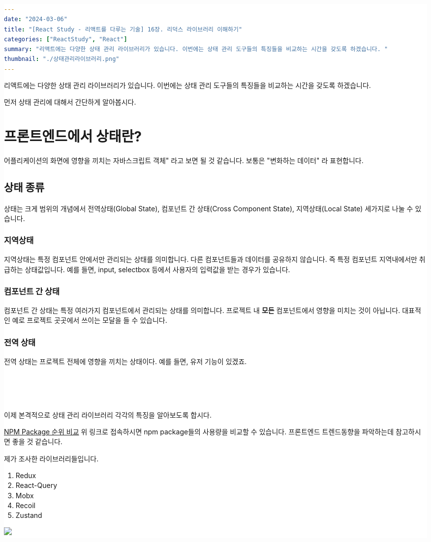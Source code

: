 ```yaml
---
date: "2024-03-06"
title: "[React Study - 리액트를 다루는 기술] 16장. 리덕스 라이브러리 이해하기"
categories: ["ReactStudy", "React"]
summary: "리액트에는 다양한 상태 관리 라이브러리가 있습니다. 이번에는 상태 관리 도구들의 특징들을 비교하는 시간을 갖도록 하겠습니다. "
thumbnail: "./상태관리라이브러리.png"
---
```


리액트에는 다양한 상태 관리 라이브러리가 있습니다. 이번에는 상태 관리 도구들의 특징들을 비교하는 시간을 갖도록 하겠습니다.

먼저 상태 관리에 대해서 간단하게 알아봅시다.

# 프론트엔드에서 상태란?

어플리케이션의 화면에 영향을 끼치는 자바스크립트 객체" 라고 보면 될 것 같습니다. 보통은 "변화하는 데이터" 라 표현합니다.

## 상태 종류

상태는 크게 범위의 개념에서
전역상태(Global State), 컴포넌트 간 상태(Cross Component State), 지역상태(Local State) 세가지로 나눌 수 있습니다.

### 지역상태

지역상태는 특정 컴포넌트 안에서만 관리되는 상태를 의미합니다. 다른 컴포넌트들과 데이터를 공유하지 않습니다. 즉 특정 컴포넌트 지역내에서만 취급하는 상태값입니다. 예를 들면, input, selectbox 등에서 사용자의 입력값을 받는 경우가 있습니다.

### 컴포넌트 간 상태

컴포넌트 간 상태는 특정 여러가지 컴포넌트에서 관리되는 상태를 의미합니다. 프로젝트 내 **모든** 컴포넌트에서 영향을 미치는 것이 아닙니다. 대표적인 예로 프로젝트 곳곳에서 쓰이는 모달을 들 수 있습니다.

### 전역 상태

전역 상태는 프로젝트 전체에 영향을 끼치는 상태이다. 예를 들면, 유저 기능이 있겠죠.

<br><br>
<br>

이제 본격적으로 상태 관리 라이브러리 각각의 특징을 알아보도록 합시다.

[NPM Package 순위 비교](https://npmtrends.com/mobx-vs-react-query-vs-react-redux-vs-recoil-vs-zustand)
위 링크로 접속하시면 npm package들의 사용량을 비교할 수 있습니다. 프론트엔드 트렌드동향을 파악하는데 참고하시면 좋을 것 같습니다.

제가 조사한 라이브러리들입니다.

1. Redux
2. React-Query
3. Mobx
4. Recoil
5. Zustand

![](https://velog.velcdn.com/images/dogmnil2007/post/1b08f06c-ca7d-4813-9997-1f960c039e13/image.png)
